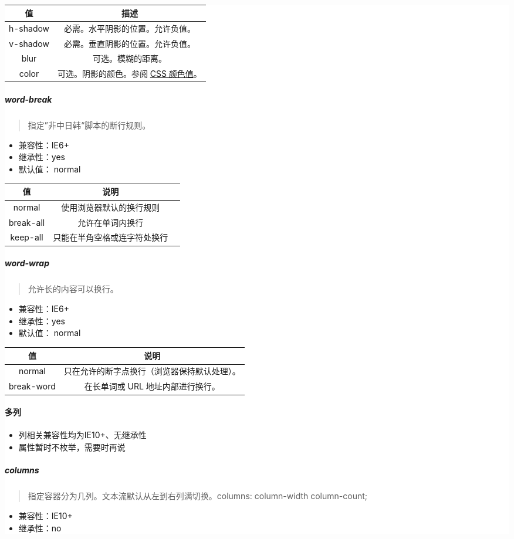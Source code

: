   |    值    |                             描述                             |
  | :------: | :----------------------------------------------------------: |
  | h-shadow |               必需。水平阴影的位置。允许负值。               |
  | v-shadow |               必需。垂直阴影的位置。允许负值。               |
  |   blur   |                      可选。模糊的距离。                      |
  |  color   | 可选。阴影的颜色。参阅 [CSS 颜色值](http://a.python2.com/css/css/136.html)。 |



##### word-break

> 指定”非中日韩“脚本的断行规则。

- 兼容性：IE6+
- 继承性：yes
- 默认值： normal

|    值     |             说明             |      |
| :-------: | :--------------------------: | ---- |
|  normal   |   使用浏览器默认的换行规则   |      |
| break-all |       允许在单词内换行       |      |
| keep-all  | 只能在半角空格或连字符处换行 |      |



##### word-wrap

> 允许长的内容可以换行。

- 兼容性：IE6+
- 继承性：yes
- 默认值： normal

|     值     |                     说明                     |
| :--------: | :------------------------------------------: |
|   normal   | 只在允许的断字点换行（浏览器保持默认处理）。 |
| break-word |      在长单词或 URL 地址内部进行换行。       |



#### 多列

- 列相关兼容性均为IE10+、无继承性
- 属性暂时不枚举，需要时再说

##### columns

> 指定容器分为几列。文本流默认从左到右列满切换。columns: column-width column-count;

- 兼容性：IE10+
- 继承性：no

